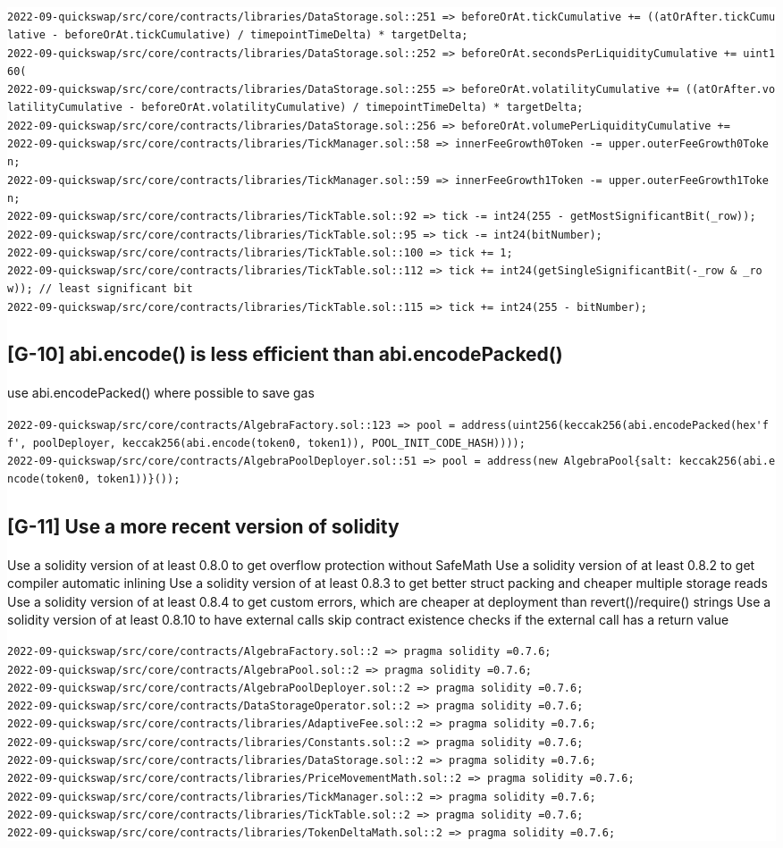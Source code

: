 ```
2022-09-quickswap/src/core/contracts/libraries/DataStorage.sol::251 => beforeOrAt.tickCumulative += ((atOrAfter.tickCumulative - beforeOrAt.tickCumulative) / timepointTimeDelta) * targetDelta;
2022-09-quickswap/src/core/contracts/libraries/DataStorage.sol::252 => beforeOrAt.secondsPerLiquidityCumulative += uint160(
2022-09-quickswap/src/core/contracts/libraries/DataStorage.sol::255 => beforeOrAt.volatilityCumulative += ((atOrAfter.volatilityCumulative - beforeOrAt.volatilityCumulative) / timepointTimeDelta) * targetDelta;
2022-09-quickswap/src/core/contracts/libraries/DataStorage.sol::256 => beforeOrAt.volumePerLiquidityCumulative +=
2022-09-quickswap/src/core/contracts/libraries/TickManager.sol::58 => innerFeeGrowth0Token -= upper.outerFeeGrowth0Token;
2022-09-quickswap/src/core/contracts/libraries/TickManager.sol::59 => innerFeeGrowth1Token -= upper.outerFeeGrowth1Token;
2022-09-quickswap/src/core/contracts/libraries/TickTable.sol::92 => tick -= int24(255 - getMostSignificantBit(_row));
2022-09-quickswap/src/core/contracts/libraries/TickTable.sol::95 => tick -= int24(bitNumber);
2022-09-quickswap/src/core/contracts/libraries/TickTable.sol::100 => tick += 1;
2022-09-quickswap/src/core/contracts/libraries/TickTable.sol::112 => tick += int24(getSingleSignificantBit(-_row & _row)); // least significant bit
2022-09-quickswap/src/core/contracts/libraries/TickTable.sol::115 => tick += int24(255 - bitNumber);
```

## [G-10] abi.encode() is less efficient than abi.encodePacked()

use abi.encodePacked() where possible to save gas

```
2022-09-quickswap/src/core/contracts/AlgebraFactory.sol::123 => pool = address(uint256(keccak256(abi.encodePacked(hex'ff', poolDeployer, keccak256(abi.encode(token0, token1)), POOL_INIT_CODE_HASH))));
2022-09-quickswap/src/core/contracts/AlgebraPoolDeployer.sol::51 => pool = address(new AlgebraPool{salt: keccak256(abi.encode(token0, token1))}());
```

## [G-11] Use a more recent version of solidity

Use a solidity version of at least 0.8.0 to get overflow protection without SafeMath
Use a solidity version of at least 0.8.2 to get compiler automatic inlining
Use a solidity version of at least 0.8.3 to get better struct packing and cheaper multiple storage reads
Use a solidity version of at least 0.8.4 to get custom errors, which are cheaper at deployment than revert()/require() strings
Use a solidity version of at least 0.8.10 to have external calls skip contract existence checks if the external call has a return value

```
2022-09-quickswap/src/core/contracts/AlgebraFactory.sol::2 => pragma solidity =0.7.6;
2022-09-quickswap/src/core/contracts/AlgebraPool.sol::2 => pragma solidity =0.7.6;
2022-09-quickswap/src/core/contracts/AlgebraPoolDeployer.sol::2 => pragma solidity =0.7.6;
2022-09-quickswap/src/core/contracts/DataStorageOperator.sol::2 => pragma solidity =0.7.6;
2022-09-quickswap/src/core/contracts/libraries/AdaptiveFee.sol::2 => pragma solidity =0.7.6;
2022-09-quickswap/src/core/contracts/libraries/Constants.sol::2 => pragma solidity =0.7.6;
2022-09-quickswap/src/core/contracts/libraries/DataStorage.sol::2 => pragma solidity =0.7.6;
2022-09-quickswap/src/core/contracts/libraries/PriceMovementMath.sol::2 => pragma solidity =0.7.6;
2022-09-quickswap/src/core/contracts/libraries/TickManager.sol::2 => pragma solidity =0.7.6;
2022-09-quickswap/src/core/contracts/libraries/TickTable.sol::2 => pragma solidity =0.7.6;
2022-09-quickswap/src/core/contracts/libraries/TokenDeltaMath.sol::2 => pragma solidity =0.7.6;
```
